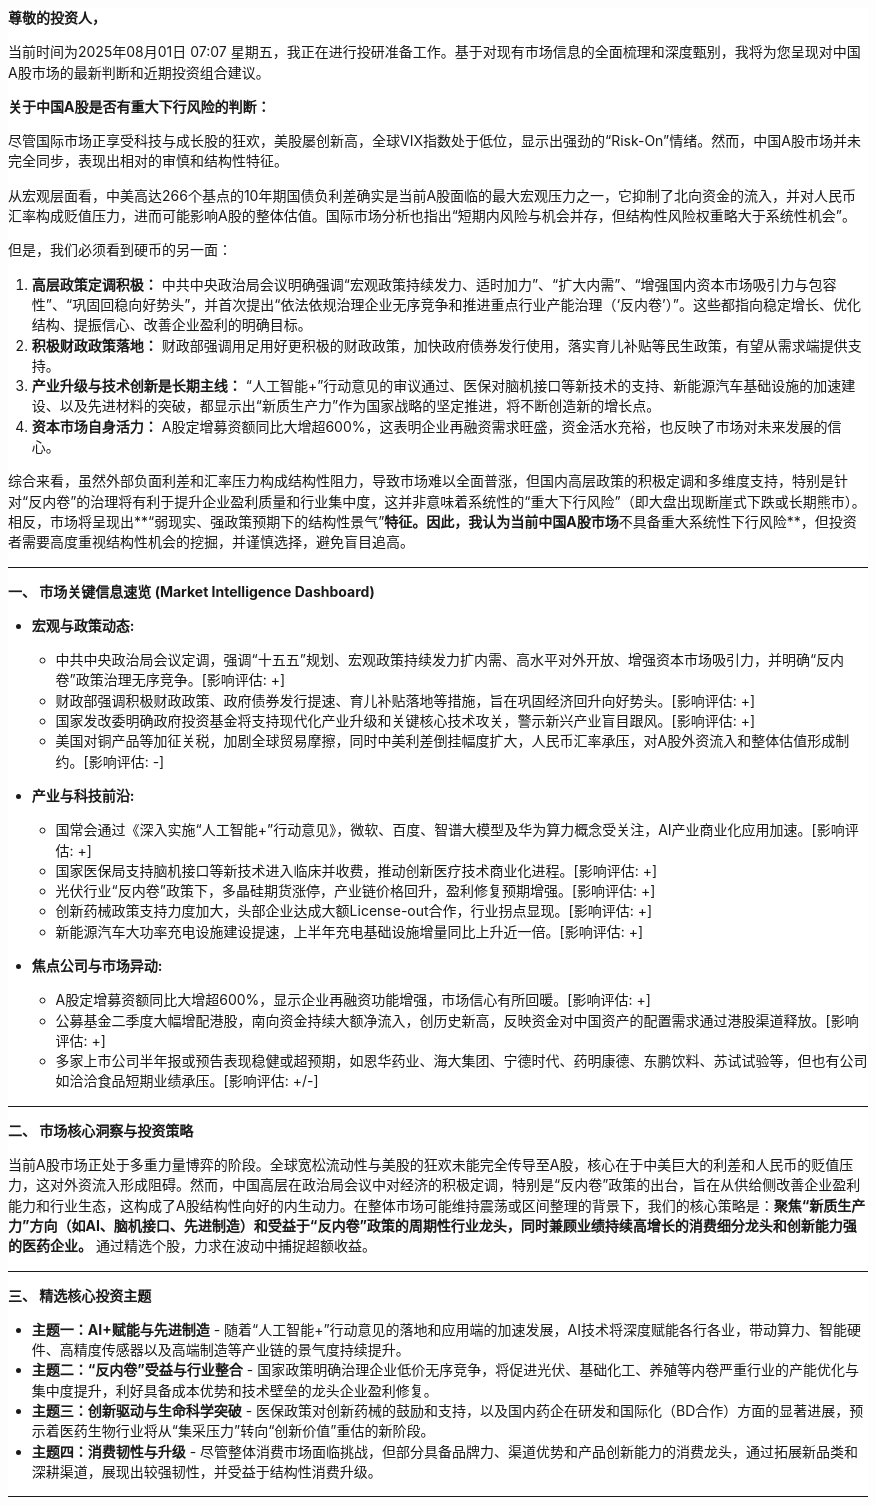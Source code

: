 **尊敬的投资人，**

当前时间为2025年08月01日 07:07 星期五，我正在进行投研准备工作。基于对现有市场信息的全面梳理和深度甄别，我将为您呈现对中国A股市场的最新判断和近期投资组合建议。

**关于中国A股是否有重大下行风险的判断：**

尽管国际市场正享受科技与成长股的狂欢，美股屡创新高，全球VIX指数处于低位，显示出强劲的“Risk-On”情绪。然而，中国A股市场并未完全同步，表现出相对的审慎和结构性特征。

从宏观层面看，中美高达266个基点的10年期国债负利差确实是当前A股面临的最大宏观压力之一，它抑制了北向资金的流入，并对人民币汇率构成贬值压力，进而可能影响A股的整体估值。国际市场分析也指出“短期内风险与机会并存，但结构性风险权重略大于系统性机会”。

但是，我们必须看到硬币的另一面：
1.  **高层政策定调积极：** 中共中央政治局会议明确强调“宏观政策持续发力、适时加力”、“扩大内需”、“增强国内资本市场吸引力与包容性”、“巩固回稳向好势头”，并首次提出“依法依规治理企业无序竞争和推进重点行业产能治理（‘反内卷’）”。这些都指向稳定增长、优化结构、提振信心、改善企业盈利的明确目标。
2.  **积极财政政策落地：** 财政部强调用足用好更积极的财政政策，加快政府债券发行使用，落实育儿补贴等民生政策，有望从需求端提供支持。
3.  **产业升级与技术创新是长期主线：** “人工智能+”行动意见的审议通过、医保对脑机接口等新技术的支持、新能源汽车基础设施的加速建设、以及先进材料的突破，都显示出“新质生产力”作为国家战略的坚定推进，将不断创造新的增长点。
4.  **资本市场自身活力：** A股定增募资额同比大增超600%，这表明企业再融资需求旺盛，资金活水充裕，也反映了市场对未来发展的信心。

综合来看，虽然外部负面利差和汇率压力构成结构性阻力，导致市场难以全面普涨，但国内高层政策的积极定调和多维度支持，特别是针对“反内卷”的治理将有利于提升企业盈利质量和行业集中度，这并非意味着系统性的“重大下行风险”（即大盘出现断崖式下跌或长期熊市）。相反，市场将呈现出**“弱现实、强政策预期下的结构性景气”**特征。因此，我认为当前中国A股市场**不具备重大系统性下行风险**，但投资者需要高度重视结构性机会的挖掘，并谨慎选择，避免盲目追高。

---

**一、 市场关键信息速览 (Market Intelligence Dashboard)**

*   **宏观与政策动态:**
    *   中共中央政治局会议定调，强调“十五五”规划、宏观政策持续发力扩内需、高水平对外开放、增强资本市场吸引力，并明确“反内卷”政策治理无序竞争。[影响评估: +]
    *   财政部强调积极财政政策、政府债券发行提速、育儿补贴落地等措施，旨在巩固经济回升向好势头。[影响评估: +]
    *   国家发改委明确政府投资基金将支持现代化产业升级和关键核心技术攻关，警示新兴产业盲目跟风。[影响评估: +]
    *   美国对铜产品等加征关税，加剧全球贸易摩擦，同时中美利差倒挂幅度扩大，人民币汇率承压，对A股外资流入和整体估值形成制约。[影响评估: -]

*   **产业与科技前沿:**
    *   国常会通过《深入实施“人工智能+”行动意见》，微软、百度、智谱大模型及华为算力概念受关注，AI产业商业化应用加速。[影响评估: +]
    *   国家医保局支持脑机接口等新技术进入临床并收费，推动创新医疗技术商业化进程。[影响评估: +]
    *   光伏行业“反内卷”政策下，多晶硅期货涨停，产业链价格回升，盈利修复预期增强。[影响评估: +]
    *   创新药械政策支持力度加大，头部企业达成大额License-out合作，行业拐点显现。[影响评估: +]
    *   新能源汽车大功率充电设施建设提速，上半年充电基础设施增量同比上升近一倍。[影响评估: +]

*   **焦点公司与市场异动:**
    *   A股定增募资额同比大增超600%，显示企业再融资功能增强，市场信心有所回暖。[影响评估: +]
    *   公募基金二季度大幅增配港股，南向资金持续大额净流入，创历史新高，反映资金对中国资产的配置需求通过港股渠道释放。[影响评估: +]
    *   多家上市公司半年报或预告表现稳健或超预期，如恩华药业、海大集团、宁德时代、药明康德、东鹏饮料、苏试试验等，但也有公司如洽洽食品短期业绩承压。[影响评估: +/-]

---

**二、 市场核心洞察与投资策略**

当前A股市场正处于多重力量博弈的阶段。全球宽松流动性与美股的狂欢未能完全传导至A股，核心在于中美巨大的利差和人民币的贬值压力，这对外资流入形成阻碍。然而，中国高层在政治局会议中对经济的积极定调，特别是“反内卷”政策的出台，旨在从供给侧改善企业盈利能力和行业生态，这构成了A股结构性向好的内生动力。在整体市场可能维持震荡或区间整理的背景下，我们的核心策略是：**聚焦“新质生产力”方向（如AI、脑机接口、先进制造）和受益于“反内卷”政策的周期性行业龙头，同时兼顾业绩持续高增长的消费细分龙头和创新能力强的医药企业。** 通过精选个股，力求在波动中捕捉超额收益。

---

**三、 精选核心投资主题**

*   **主题一：AI+赋能与先进制造** - 随着“人工智能+”行动意见的落地和应用端的加速发展，AI技术将深度赋能各行各业，带动算力、智能硬件、高精度传感器以及高端制造等产业链的景气度持续提升。
*   **主题二：“反内卷”受益与行业整合** - 国家政策明确治理企业低价无序竞争，将促进光伏、基础化工、养殖等内卷严重行业的产能优化与集中度提升，利好具备成本优势和技术壁垒的龙头企业盈利修复。
*   **主题三：创新驱动与生命科学突破** - 医保政策对创新药械的鼓励和支持，以及国内药企在研发和国际化（BD合作）方面的显著进展，预示着医药生物行业将从“集采压力”转向“创新价值”重估的新阶段。
*   **主题四：消费韧性与升级** - 尽管整体消费市场面临挑战，但部分具备品牌力、渠道优势和产品创新能力的消费龙头，通过拓展新品类和深耕渠道，展现出较强韧性，并受益于结构性消费升级。

---